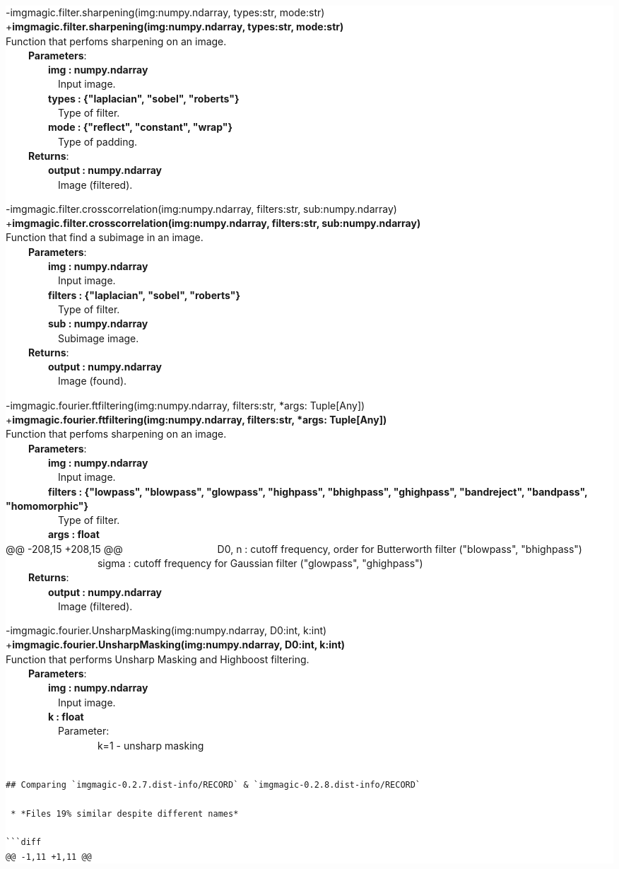  
-imgmagic.filter.sharpening(img:numpy.ndarray, types:str, mode:str)<br />
+**imgmagic.filter.sharpening(img:numpy.ndarray, types:str, mode:str)**<br />
 Function that perfoms sharpening on an image.<br />
 &emsp;&emsp; **Parameters**:<br />
 &emsp;&emsp;&emsp;&emsp; **img : numpy.ndarray**<br />
 &emsp;&emsp;&emsp;&emsp;&emsp; Input image.<br />
 &emsp;&emsp;&emsp;&emsp; **types : {"laplacian", "sobel", "roberts"}**<br />
 &emsp;&emsp;&emsp;&emsp;&emsp; Type of filter.<br />
 &emsp;&emsp;&emsp;&emsp; **mode : {"reflect", "constant", "wrap"}**<br />
 &emsp;&emsp;&emsp;&emsp;&emsp; Type of padding.<br />
 &emsp;&emsp; **Returns**:<br />
 &emsp;&emsp;&emsp;&emsp; **output : numpy.ndarray**<br />
 &emsp;&emsp;&emsp;&emsp;&emsp; Image (filtered).<br />
 
-imgmagic.filter.crosscorrelation(img:numpy.ndarray, filters:str, sub:numpy.ndarray)<br />
+**imgmagic.filter.crosscorrelation(img:numpy.ndarray, filters:str, sub:numpy.ndarray)**<br />
 Function that find a subimage in an image.<br />
 &emsp;&emsp; **Parameters**:<br />
 &emsp;&emsp;&emsp;&emsp; **img : numpy.ndarray**<br />
 &emsp;&emsp;&emsp;&emsp;&emsp; Input image.<br />
 &emsp;&emsp;&emsp;&emsp; **filters : {"laplacian", "sobel", "roberts"}**<br />
 &emsp;&emsp;&emsp;&emsp;&emsp; Type of filter.<br />
 &emsp;&emsp;&emsp;&emsp; **sub : numpy.ndarray**<br />
 &emsp;&emsp;&emsp;&emsp;&emsp; Subimage image.<br />
 &emsp;&emsp; **Returns**:<br />
 &emsp;&emsp;&emsp;&emsp; **output : numpy.ndarray**<br />
 &emsp;&emsp;&emsp;&emsp;&emsp; Image (found).<br />
 
-imgmagic.fourier.ftfiltering(img:numpy.ndarray, filters:str, *args: Tuple[Any])<br />
+**imgmagic.fourier.ftfiltering(img:numpy.ndarray, filters:str, *args: Tuple[Any])**<br />
 Function that perfoms sharpening on an image.<br />
 &emsp;&emsp; **Parameters**:<br />
 &emsp;&emsp;&emsp;&emsp; **img : numpy.ndarray**<br />
 &emsp;&emsp;&emsp;&emsp;&emsp; Input image.<br />
 &emsp;&emsp;&emsp;&emsp; **filters : {"lowpass", "blowpass", "glowpass", "highpass", "bhighpass", "ghighpass", "bandreject", "bandpass", "homomorphic"}**<br />
 &emsp;&emsp;&emsp;&emsp;&emsp; Type of filter.<br />
 &emsp;&emsp;&emsp;&emsp; **args : float**<br />
@@ -208,15 +208,15 @@
 &emsp;&emsp;&emsp;&emsp;&emsp;&emsp;&emsp;&emsp;&emsp;  D0, n : cutoff frequency, order for Butterworth filter ("blowpass", "bhighpass")<br />
 &emsp;&emsp;&emsp;&emsp;&emsp;&emsp;&emsp;&emsp;&emsp; sigma : cutoff frequency for Gaussian filter ("glowpass", "ghighpass")<br />
 &emsp;&emsp; **Returns**:<br />
 &emsp;&emsp;&emsp;&emsp; **output : numpy.ndarray**<br />
 &emsp;&emsp;&emsp;&emsp;&emsp; Image (filtered).<br />
 
 
-imgmagic.fourier.UnsharpMasking(img:numpy.ndarray, D0:int, k:int)<br />
+**imgmagic.fourier.UnsharpMasking(img:numpy.ndarray, D0:int, k:int)**<br />
 Function that performs Unsharp Masking and Highboost filtering.<br />
 &emsp;&emsp; **Parameters**:<br />
 &emsp;&emsp;&emsp;&emsp; **img : numpy.ndarray**<br />
 &emsp;&emsp;&emsp;&emsp;&emsp; Input image.<br />
 &emsp;&emsp;&emsp;&emsp; **k : float**<br />
 &emsp;&emsp;&emsp;&emsp;&emsp; Parameter:<br />
 &emsp;&emsp;&emsp;&emsp;&emsp;&emsp;&emsp;&emsp;&emsp; k=1 - unsharp masking<br />
```

## Comparing `imgmagic-0.2.7.dist-info/RECORD` & `imgmagic-0.2.8.dist-info/RECORD`

 * *Files 19% similar despite different names*

```diff
@@ -1,11 +1,11 @@
```